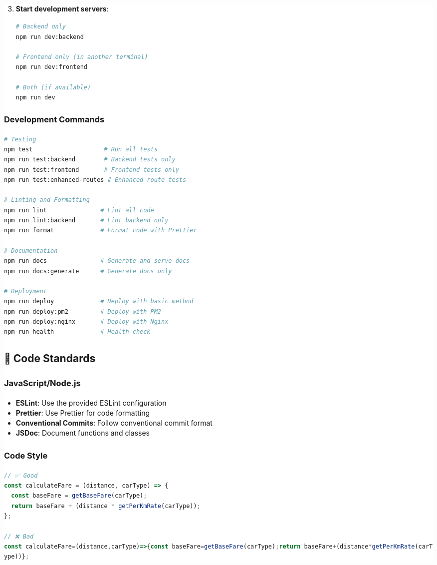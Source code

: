 3. **Start development servers**:
   ```bash
   # Backend only
   npm run dev:backend
   
   # Frontend only (in another terminal)
   npm run dev:frontend
   
   # Both (if available)
   npm run dev
   ```

### Development Commands

```bash
# Testing
npm test                    # Run all tests
npm run test:backend        # Backend tests only
npm run test:frontend       # Frontend tests only
npm run test:enhanced-routes # Enhanced route tests

# Linting and Formatting
npm run lint               # Lint all code
npm run lint:backend       # Lint backend only
npm run format             # Format code with Prettier

# Documentation
npm run docs               # Generate and serve docs
npm run docs:generate      # Generate docs only

# Deployment
npm run deploy             # Deploy with basic method
npm run deploy:pm2         # Deploy with PM2
npm run deploy:nginx       # Deploy with Nginx
npm run health             # Health check
```

## 📝 Code Standards

### JavaScript/Node.js

- **ESLint**: Use the provided ESLint configuration
- **Prettier**: Use Prettier for code formatting
- **Conventional Commits**: Follow conventional commit format
- **JSDoc**: Document functions and classes

### Code Style

```javascript
// ✅ Good
const calculateFare = (distance, carType) => {
  const baseFare = getBaseFare(carType);
  return baseFare + (distance * getPerKmRate(carType));
};

// ❌ Bad
const calculateFare=(distance,carType)=>{const baseFare=getBaseFare(carType);return baseFare+(distance*getPerKmRate(carType))};
```
